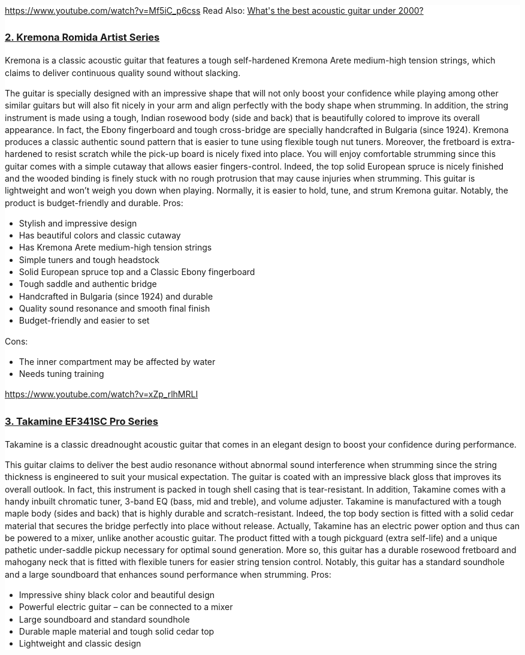 https://www.youtube.com/watch?v=Mf5iC_p6css
Read Also:
[What's the best acoustic guitar under 2000?](https://pestpolicy.com/best-acoustic-guitar-under-2000/)
### [2. Kremona Romida Artist Series](https://www.amazon.com/dp/B005699PVU/?tag=p-policy-20)
Kremona is a classic acoustic guitar that features a tough self-hardened Kremona Arete medium-high tension strings, which claims to deliver continuous quality sound without slacking.

The guitar is specially designed with an impressive shape that will not only boost your confidence while playing among other similar guitars but will also fit nicely in your arm and align perfectly with the body shape when strumming.
In addition, the string instrument is made using a tough, Indian rosewood body (side and back) that is beautifully colored to improve its overall appearance. In fact, the Ebony fingerboard and tough cross-bridge are specially handcrafted in Bulgaria (since 1924).
Kremona produces a classic authentic sound pattern that is easier to tune using flexible tough nut tuners. Moreover, the fretboard is extra-hardened to resist scratch while the pick-up board is nicely fixed into place.
You will enjoy comfortable strumming since this guitar comes with a simple cutaway that allows easier fingers-control. Indeed, the top solid European spruce is nicely finished and the wooded binding is finely stuck with no rough protrusion that may cause injuries when strumming.
This guitar is lightweight and won’t weigh you down when playing. Normally, it is easier to hold, tune, and strum Kremona guitar. Notably, the product is budget-friendly and durable.
Pros:
- Stylish and impressive design
- Has beautiful colors and classic cutaway
- Has Kremona Arete medium-high tension strings
- Simple tuners and tough headstock
- Solid European spruce top and a Classic Ebony fingerboard
- Tough saddle and authentic bridge
- Handcrafted in Bulgaria (since 1924) and durable
- Quality sound resonance and smooth final finish
- Budget-friendly and easier to set

Cons:
- The inner compartment may be affected by water
- Needs tuning training

https://www.youtube.com/watch?v=xZp_rlhMRLI
### [3. Takamine EF341SC Pro Series](https://www.amazon.com/dp/B0002GXYDC/?tag=p-policy-20)
Takamine is a classic dreadnought acoustic guitar that comes in an elegant design to boost your confidence during performance.

This guitar claims to deliver the best audio resonance without abnormal sound interference when strumming since the string thickness is engineered to suit your musical expectation.
The guitar is coated with an impressive black gloss that improves its overall outlook. In fact, this instrument is packed in tough shell casing that is tear-resistant. In addition, Takamine comes with a handy inbuilt chromatic tuner, 3-band EQ (bass, mid and treble), and volume adjuster.
Takamine is manufactured with a tough maple body (sides and back) that is highly durable and scratch-resistant. Indeed, the top body section is fitted with a solid cedar material that secures the bridge perfectly into place without release.
Actually, Takamine has an electric power option and thus can be powered to a mixer, unlike another acoustic guitar. The product fitted with a tough pickguard (extra self-life) and a unique pathetic under-saddle pickup necessary for optimal sound generation.
More so, this guitar has a durable rosewood fretboard and mahogany neck that is fitted with flexible tuners for easier string tension control. Notably, this guitar has a standard soundhole and a large soundboard that enhances sound performance when strumming.
Pros:
- Impressive shiny black color and beautiful design
- Powerful electric guitar – can be connected to a mixer
- Large soundboard and standard soundhole
- Durable maple material and tough solid cedar top
- Lightweight and classic design